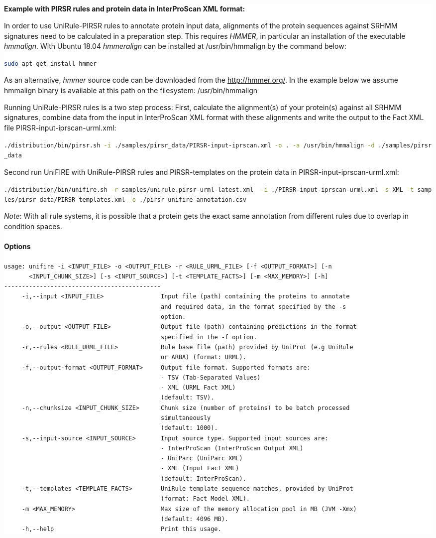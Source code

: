**Example with PIRSR rules and protein data in InterProScan XML format:**

In order to use UniRule-PIRSR rules to annotate protein input data, alignments of the protein sequences against
 SRHMM signatures need to be calculated in a preparation step. This requires *HMMER*, in particular an
  installation of the executable *hmmalign*. With Ubuntu 18.04 *hmmeralign* can be installed at /usr/bin/hmmalign
   by the command below:
``` bash 
sudo apt-get install hmmer
```
As an alternative, *hmmer* source code can be downloaded from the http://hmmer.org/. In the example below we
 assume hmmalign binary is available at this path on the filesystem: /usr/bin/hmmalign

Running UniRule-PIRSR rules is a two step process:
First, calculate the alignment(s) of your protein(s) against all SRHMM signatures, combine data from the input in
 InterProScan XML format with these alignments and write the output to the Fact XML file PIRSR-input-iprscan-urml.xml:   
``` bash
./distribution/bin/pirsr.sh -i ./samples/pirsr_data/PIRSR-input-iprscan.xml -o . -a /usr/bin/hmmalign -d ./samples/pirsr_data
```
Second run UniFIRE with UniRule-PIRSR rules and PIRSR-templates on the protein data in PIRSR-input-iprscan-urml.xml:
``` bash
./distribution/bin/unifire.sh -r samples/unirule.pirsr-urml-latest.xml  -i ./PIRSR-input-iprscan-urml.xml -s XML -t samples/pirsr_data/PIRSR_templates.xml -o ./pirsr_unifire_annotation.csv
```

_Note_: With all rule systems, it is possible that a protein gets the exact same annotation from different rules due
 to overlap in condition spaces.

#### Options

```
usage: unifire -i <INPUT_FILE> -o <OUTPUT_FILE> -r <RULE_URML_FILE> [-f <OUTPUT_FORMAT>] [-n
       <INPUT_CHUNK_SIZE>] [-s <INPUT_SOURCE>] [-t <TEMPLATE_FACTS>] [-m <MAX_MEMORY>] [-h]
--------------------------------------------
     -i,--input <INPUT_FILE>                Input file (path) containing the proteins to annotate
                                            and required data, in the format specified by the -s
                                            option.
     -o,--output <OUTPUT_FILE>              Output file (path) containing predictions in the format
                                            specified in the -f option.
     -r,--rules <RULE_URML_FILE>            Rule base file (path) provided by UniProt (e.g UniRule
                                            or ARBA) (format: URML).
     -f,--output-format <OUTPUT_FORMAT>     Output file format. Supported formats are:
                                            - TSV (Tab-Separated Values)
                                            - XML (URML Fact XML)
                                            (default: TSV).
     -n,--chunksize <INPUT_CHUNK_SIZE>      Chunk size (number of proteins) to be batch processed
                                            simultaneously
                                            (default: 1000).
     -s,--input-source <INPUT_SOURCE>       Input source type. Supported input sources are:
                                            - InterProScan (InterProScan Output XML)
                                            - UniParc (UniParc XML)
                                            - XML (Input Fact XML)
                                            (default: InterProScan).
     -t,--templates <TEMPLATE_FACTS>        UniRule template sequence matches, provided by UniProt
                                            (format: Fact Model XML).
     -m <MAX_MEMORY>                        Max size of the memory allocation pool in MB (JVM -Xmx)
                                            (default: 4096 MB).
     -h,--help                              Print this usage.
```